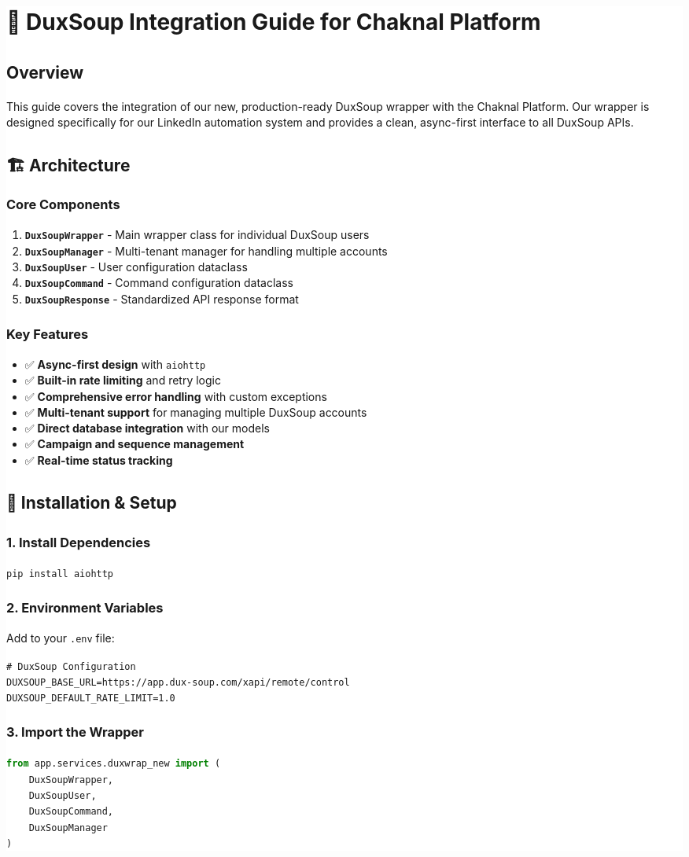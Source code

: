 # 🚀 DuxSoup Integration Guide for Chaknal Platform

## Overview

This guide covers the integration of our new, production-ready DuxSoup wrapper with the Chaknal Platform. Our wrapper is designed specifically for our LinkedIn automation system and provides a clean, async-first interface to all DuxSoup APIs.

## 🏗️ Architecture

### Core Components

1. **`DuxSoupWrapper`** - Main wrapper class for individual DuxSoup users
2. **`DuxSoupManager`** - Multi-tenant manager for handling multiple accounts
3. **`DuxSoupUser`** - User configuration dataclass
4. **`DuxSoupCommand`** - Command configuration dataclass
5. **`DuxSoupResponse`** - Standardized API response format

### Key Features

- ✅ **Async-first design** with `aiohttp`
- ✅ **Built-in rate limiting** and retry logic
- ✅ **Comprehensive error handling** with custom exceptions
- ✅ **Multi-tenant support** for managing multiple DuxSoup accounts
- ✅ **Direct database integration** with our models
- ✅ **Campaign and sequence management**
- ✅ **Real-time status tracking**

## 🔧 Installation & Setup

### 1. Install Dependencies

```bash
pip install aiohttp
```

### 2. Environment Variables

Add to your `.env` file:

```env
# DuxSoup Configuration
DUXSOUP_BASE_URL=https://app.dux-soup.com/xapi/remote/control
DUXSOUP_DEFAULT_RATE_LIMIT=1.0
```

### 3. Import the Wrapper

```python
from app.services.duxwrap_new import (
    DuxSoupWrapper, 
    DuxSoupUser, 
    DuxSoupCommand, 
    DuxSoupManager
)
```
